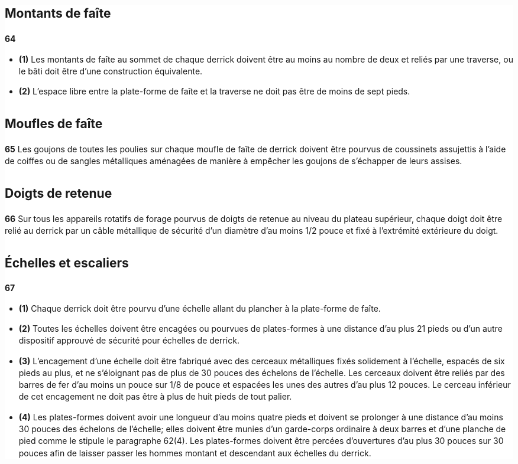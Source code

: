 


## Montants de faîte


**64** 

- **(1)** Les montants de faîte au sommet de chaque derrick doivent être au moins au nombre de deux et reliés par une traverse, ou le bâti doit être d’une construction équivalente.

- **(2)** L’espace libre entre la plate-forme de faîte et la traverse ne doit pas être de moins de sept pieds.




## Moufles de faîte


**65** Les goujons de toutes les poulies sur chaque moufle de faîte de derrick doivent être pourvus de coussinets assujettis à l’aide de coiffes ou de sangles métalliques aménagées de manière à empêcher les goujons de s’échapper de leurs assises.




## Doigts de retenue


**66** Sur tous les appareils rotatifs de forage pourvus de doigts de retenue au niveau du plateau supérieur, chaque doigt doit être relié au derrick par un câble métallique de sécurité d’un diamètre d’au moins 1/2 pouce et fixé à l’extrémité extérieure du doigt.




## Échelles et escaliers


**67** 

- **(1)** Chaque derrick doit être pourvu d’une échelle allant du plancher à la plate-forme de faîte.

- **(2)** Toutes les échelles doivent être encagées ou pourvues de plates-formes à une distance d’au plus 21 pieds ou d’un autre dispositif approuvé de sécurité pour échelles de derrick.

- **(3)** L’encagement d’une échelle doit être fabriqué avec des cerceaux métalliques fixés solidement à l’échelle, espacés de six pieds au plus, et ne s’éloignant pas de plus de 30 pouces des échelons de l’échelle. Les cerceaux doivent être reliés par des barres de fer d’au moins un pouce sur 1/8 de pouce et espacées les unes des autres d’au plus 12 pouces. Le cerceau inférieur de cet encagement ne doit pas être à plus de huit pieds de tout palier.

- **(4)** Les plates-formes doivent avoir une longueur d’au moins quatre pieds et doivent se prolonger à une distance d’au moins 30 pouces des échelons de l’échelle; elles doivent être munies d’un garde-corps ordinaire à deux barres et d’une planche de pied comme le stipule le paragraphe 62(4). Les plates-formes doivent être percées d’ouvertures d’au plus 30 pouces sur 30 pouces afin de laisser passer les hommes montant et descendant aux échelles du derrick.
